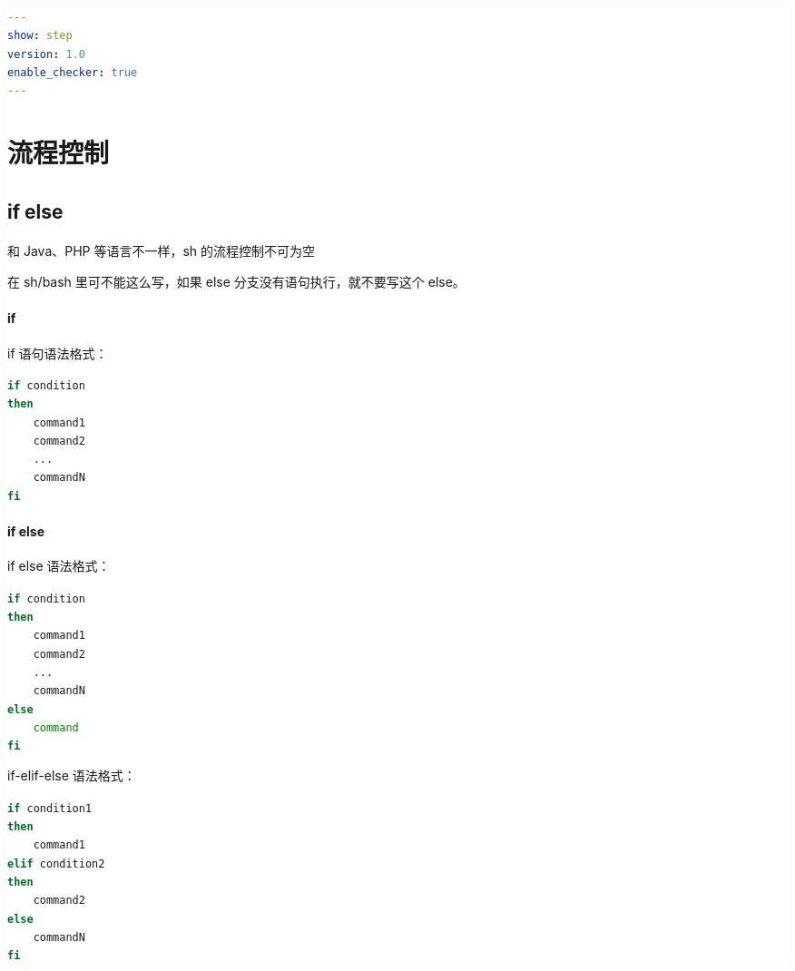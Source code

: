 ```yaml
---
show: step
version: 1.0
enable_checker: true
---
```


# 流程控制

## if else

和 Java、PHP 等语言不一样，sh 的流程控制不可为空

在 sh/bash 里可不能这么写，如果 else 分支没有语句执行，就不要写这个 else。

#### if

if 语句语法格式：

```bash
if condition
then
    command1
    command2
    ...
    commandN
fi
```

#### if else

if else 语法格式：

```bash
if condition
then
    command1
    command2
    ...
    commandN
else
    command
fi
```

if-elif-else 语法格式：

```bash
if condition1
then
    command1
elif condition2
then
    command2
else
    commandN
fi
```
